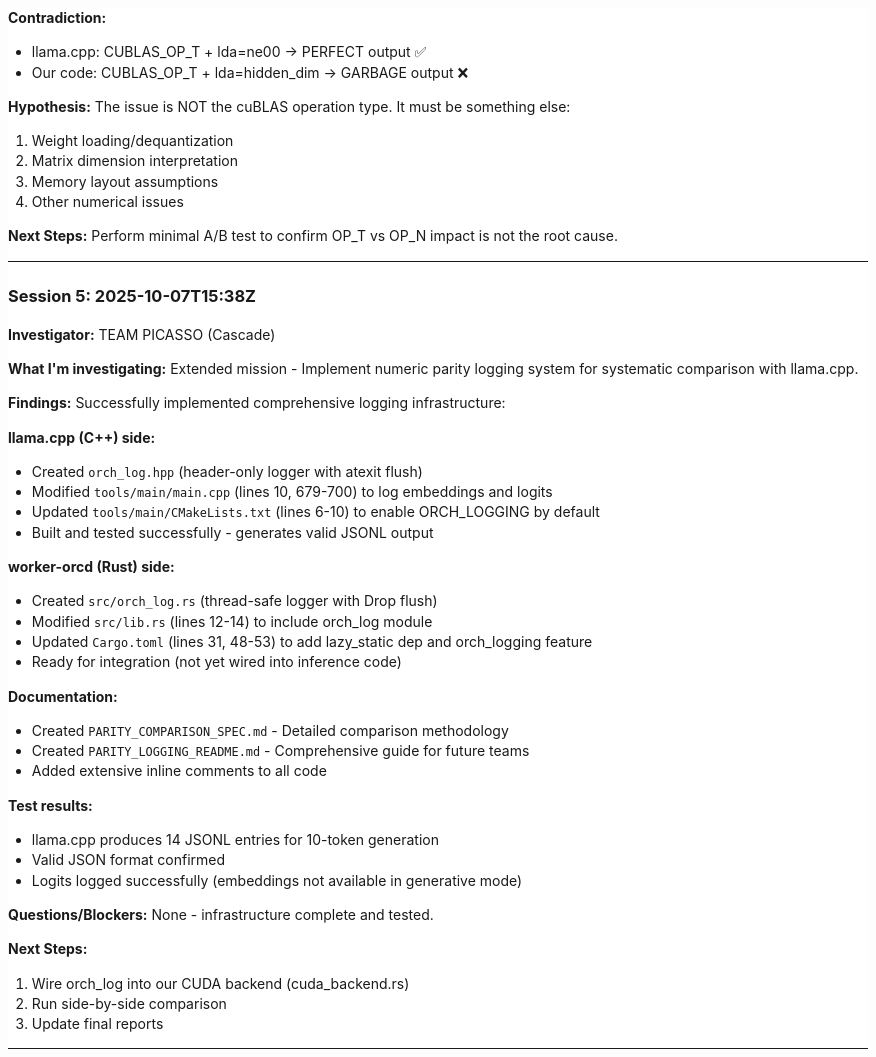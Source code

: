 **Contradiction:**
- llama.cpp: CUBLAS_OP_T + lda=ne00 → PERFECT output ✅
- Our code: CUBLAS_OP_T + lda=hidden_dim → GARBAGE output ❌

**Hypothesis:**
The issue is NOT the cuBLAS operation type. It must be something else:
1. Weight loading/dequantization
2. Matrix dimension interpretation
3. Memory layout assumptions
4. Other numerical issues

**Next Steps:**
Perform minimal A/B test to confirm OP_T vs OP_N impact is not the root cause.

---

### Session 5: 2025-10-07T15:38Z

**Investigator:** TEAM PICASSO (Cascade)

**What I'm investigating:**
Extended mission - Implement numeric parity logging system for systematic comparison with llama.cpp.

**Findings:**
Successfully implemented comprehensive logging infrastructure:

**llama.cpp (C++) side:**
- Created `orch_log.hpp` (header-only logger with atexit flush)
- Modified `tools/main/main.cpp` (lines 10, 679-700) to log embeddings and logits
- Updated `tools/main/CMakeLists.txt` (lines 6-10) to enable ORCH_LOGGING by default
- Built and tested successfully - generates valid JSONL output

**worker-orcd (Rust) side:**
- Created `src/orch_log.rs` (thread-safe logger with Drop flush)
- Modified `src/lib.rs` (lines 12-14) to include orch_log module
- Updated `Cargo.toml` (lines 31, 48-53) to add lazy_static dep and orch_logging feature
- Ready for integration (not yet wired into inference code)

**Documentation:**
- Created `PARITY_COMPARISON_SPEC.md` - Detailed comparison methodology
- Created `PARITY_LOGGING_README.md` - Comprehensive guide for future teams
- Added extensive inline comments to all code

**Test results:**
- llama.cpp produces 14 JSONL entries for 10-token generation
- Valid JSON format confirmed
- Logits logged successfully (embeddings not available in generative mode)

**Questions/Blockers:**
None - infrastructure complete and tested.

**Next Steps:**
1. Wire orch_log into our CUDA backend (cuda_backend.rs)
2. Run side-by-side comparison
3. Update final reports

---